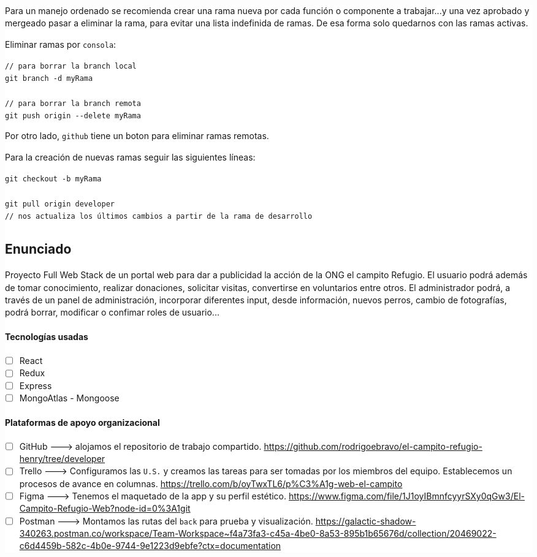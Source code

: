 Para un manejo ordenado se recomienda crear una rama nueva por cada función o componente a trabajar...y una vez aprobado y mergeado pasar a eliminar la rama, para evitar una lista indefinida de ramas. De esa forma solo quedarnos con las ramas activas.

Eliminar ramas por `consola`:

```
// para borrar la branch local
git branch -d myRama

// para borrar la branch remota
git push origin --delete myRama

```

Por otro lado, `github` tiene un boton para eliminar ramas remotas.

Para la creación de nuevas ramas seguir las siguientes líneas:

```
git checkout -b myRama

git pull origin developer
// nos actualiza los últimos cambios a partir de la rama de desarrollo

```

## **Enunciado**

Proyecto Full Web Stack de un portal web para dar a publicidad la acción de la ONG el campito Refugio.
El usuario podrá además de tomar conocimiento, realizar donaciones, solicitar visitas, convertirse en voluntarios entre otros.
El administrador podrá, a través de un panel de administración, incorporar diferentes input, desde información, nuevos perros, cambio de fotografías, podrá borrar, modificar o confimar roles de usuario...

#### Tecnologías usadas

- [ ] React
- [ ] Redux
- [ ] Express
- [ ] MongoAtlas - Mongoose

#### Plataformas de apoyo organizacional

- [ ] GitHub ---> alojamos el repositorio de trabajo compartido.
      https://github.com/rodrigoebravo/el-campito-refugio-henry/tree/developer
- [ ] Trello ---> Configuramos las `U.S.` y creamos las tareas para ser tomadas por los miembros del equipo. Establecemos un procesos de avance en columnas.
      https://trello.com/b/oyTwxTL6/p%C3%A1g-web-el-campito
- [ ] Figma ---> Tenemos el maquetado de la app y su perfil estético.
      https://www.figma.com/file/1J1oyIBmnfcyyrSXy0qGw3/El-Campito-Refugio-Web?node-id=0%3A1git
- [ ] Postman ---> Montamos las rutas del `back` para prueba y visualización.
      https://galactic-shadow-340263.postman.co/workspace/Team-Workspace~f4a73fa3-c45a-4be0-8a53-895b1b65676d/collection/20469022-c6d4459b-582c-4b0e-9744-9e1223d9ebfe?ctx=documentation
